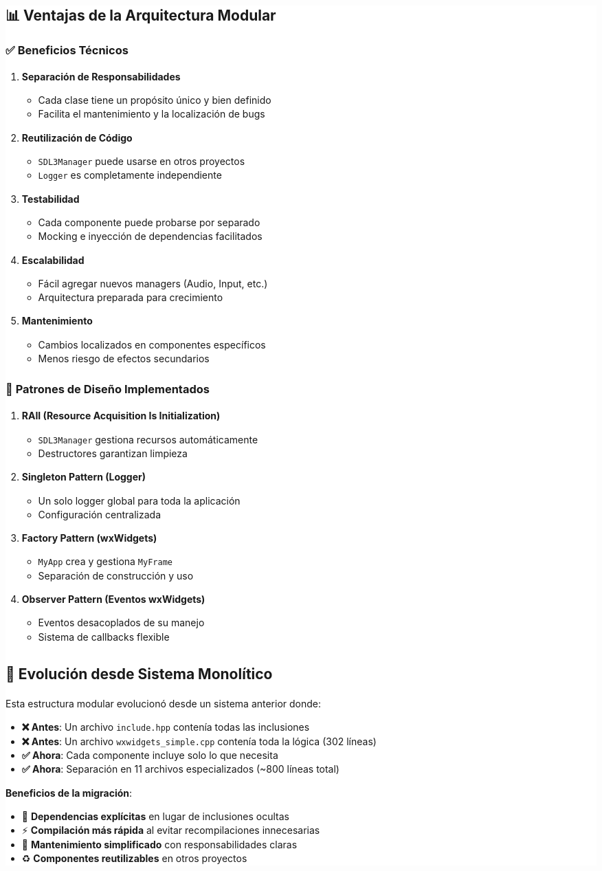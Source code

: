 ## 📊 Ventajas de la Arquitectura Modular

### ✅ **Beneficios Técnicos**

1. **Separación de Responsabilidades**
   - Cada clase tiene un propósito único y bien definido
   - Facilita el mantenimiento y la localización de bugs

2. **Reutilización de Código**
   - `SDL3Manager` puede usarse en otros proyectos
   - `Logger` es completamente independiente

3. **Testabilidad**
   - Cada componente puede probarse por separado
   - Mocking e inyección de dependencias facilitados

4. **Escalabilidad**
   - Fácil agregar nuevos managers (Audio, Input, etc.)
   - Arquitectura preparada para crecimiento

5. **Mantenimiento**
   - Cambios localizados en componentes específicos
   - Menos riesgo de efectos secundarios

### 🎯 **Patrones de Diseño Implementados**

1. **RAII (Resource Acquisition Is Initialization)**
   - `SDL3Manager` gestiona recursos automáticamente
   - Destructores garantizan limpieza

2. **Singleton Pattern (Logger)**
   - Un solo logger global para toda la aplicación
   - Configuración centralizada

3. **Factory Pattern (wxWidgets)**
   - `MyApp` crea y gestiona `MyFrame`
   - Separación de construcción y uso

4. **Observer Pattern (Eventos wxWidgets)**
   - Eventos desacoplados de su manejo
   - Sistema de callbacks flexible

## 🔄 **Evolución desde Sistema Monolítico**

Esta estructura modular evolucionó desde un sistema anterior donde:

- **❌ Antes**: Un archivo `include.hpp` contenía todas las inclusiones
- **❌ Antes**: Un archivo `wxwidgets_simple.cpp` contenía toda la lógica (302 líneas)
- **✅ Ahora**: Cada componente incluye solo lo que necesita
- **✅ Ahora**: Separación en 11 archivos especializados (~800 líneas total)

**Beneficios de la migración**:
- 🎯 **Dependencias explícitas** en lugar de inclusiones ocultas
- ⚡ **Compilación más rápida** al evitar recompilaciones innecesarias
- 🔧 **Mantenimiento simplificado** con responsabilidades claras
- ♻️ **Componentes reutilizables** en otros proyectos
